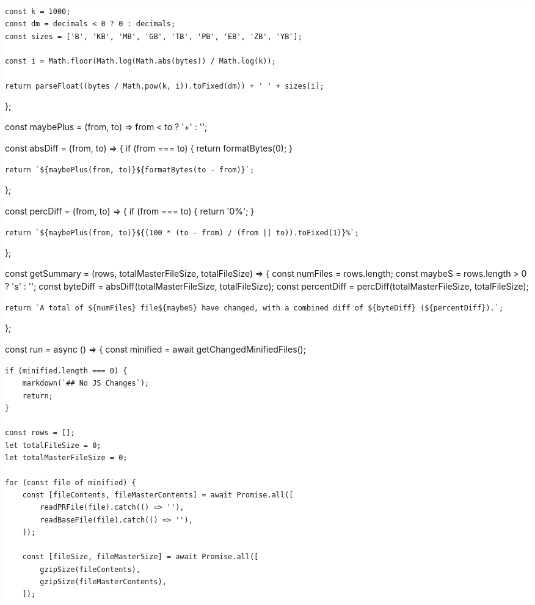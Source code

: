 	const k = 1000;
	const dm = decimals < 0 ? 0 : decimals;
	const sizes = ['B', 'KB', 'MB', 'GB', 'TB', 'PB', 'EB', 'ZB', 'YB'];

	const i = Math.floor(Math.log(Math.abs(bytes)) / Math.log(k));

	return parseFloat((bytes / Math.pow(k, i)).toFixed(dm)) + ' ' + sizes[i];
};

const maybePlus = (from, to) => from < to ? '+' : '';

const absDiff = (from, to) => {
	if (from === to) {
		return formatBytes(0);
	}

	return `${maybePlus(from, to)}${formatBytes(to - from)}`;
};

const percDiff = (from, to) => {
	if (from === to) {
		return '0%';
	}

	return `${maybePlus(from, to)}${(100 * (to - from) / (from || to)).toFixed(1)}%`;
};

const getSummary = (rows, totalMasterFileSize, totalFileSize) => {
	const numFiles = rows.length;
	const maybeS = rows.length > 0 ? 's' : '';
	const byteDiff = absDiff(totalMasterFileSize, totalFileSize);
	const percentDiff = percDiff(totalMasterFileSize, totalFileSize);

	return `A total of ${numFiles} file${maybeS} have changed, with a combined diff of ${byteDiff} (${percentDiff}).`;
};

const run = async () => {
	const minified = await getChangedMinifiedFiles();

	if (minified.length === 0) {
		markdown(`## No JS Changes`);
		return;
	}

	const rows = [];
	let totalFileSize = 0;
	let totalMasterFileSize = 0;

	for (const file of minified) {
		const [fileContents, fileMasterContents] = await Promise.all([
			readPRFile(file).catch(() => ''),
			readBaseFile(file).catch(() => ''),
		]);

		const [fileSize, fileMasterSize] = await Promise.all([
			gzipSize(fileContents),
			gzipSize(fileMasterContents),
		]);


[ReDoS]: https://en.wikipedia.org/wiki/ReDoS
[severity]: https://www.imperva.com/learn/application-security/cve-cvss-vulnerability/